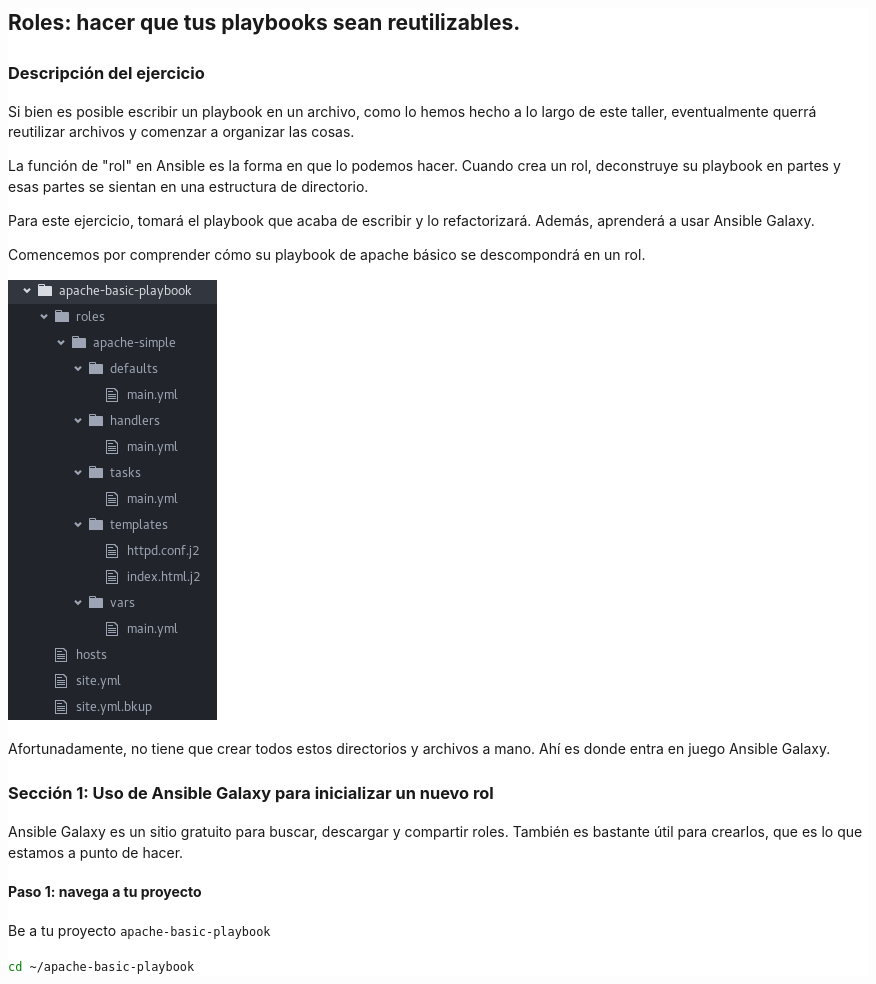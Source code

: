 ## Roles: hacer que tus playbooks sean reutilizables.

### Descripción del ejercicio

Si bien es posible escribir un playbook en un archivo, como lo hemos hecho a lo largo de este taller, eventualmente querrá reutilizar archivos y comenzar a organizar las cosas.

La función de "rol" en Ansible es la forma en que lo podemos hacer. Cuando crea un rol, deconstruye su playbook en partes y esas partes se sientan en una estructura de directorio. 

Para este ejercicio, tomará el playbook que acaba de escribir y lo refactorizará. Además, aprenderá a usar Ansible Galaxy.

Comencemos por comprender cómo su playbook de apache básico se descompondrá en un rol.

![](./images/roledir_1.png)

Afortunadamente, no tiene que crear todos estos directorios y archivos a mano. Ahí es donde entra en juego Ansible Galaxy.

### Sección 1: Uso de Ansible Galaxy para inicializar un nuevo rol

Ansible Galaxy es un sitio gratuito para buscar, descargar y compartir roles. También es bastante útil para crearlos, que es lo que estamos a punto de hacer.

#### Paso 1: navega a tu proyecto

Be a tu proyecto `apache-basic-playbook`

```bash
cd ~/apache-basic-playbook
```
